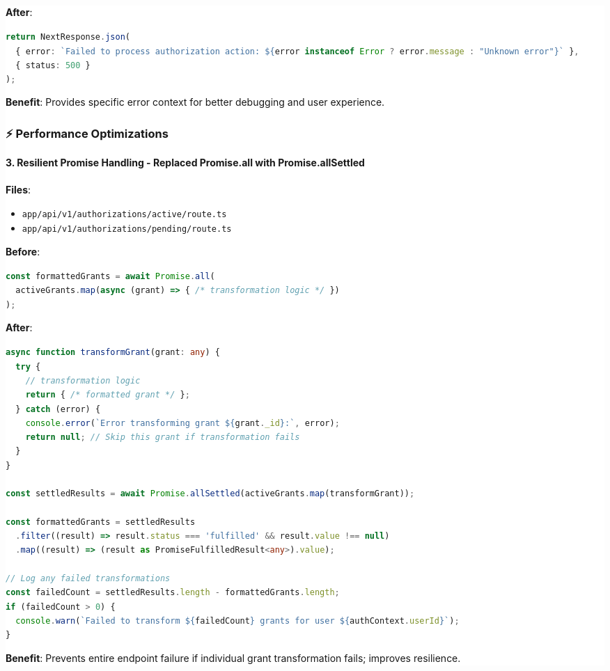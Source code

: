 **After**:
```typescript
return NextResponse.json(
  { error: `Failed to process authorization action: ${error instanceof Error ? error.message : "Unknown error"}` },
  { status: 500 }
);
```

**Benefit**: Provides specific error context for better debugging and user experience.

### ⚡ Performance Optimizations

#### 3. **Resilient Promise Handling** - Replaced Promise.all with Promise.allSettled

**Files**: 
- `app/api/v1/authorizations/active/route.ts`
- `app/api/v1/authorizations/pending/route.ts`

**Before**:
```typescript
const formattedGrants = await Promise.all(
  activeGrants.map(async (grant) => { /* transformation logic */ })
);
```

**After**:
```typescript
async function transformGrant(grant: any) {
  try {
    // transformation logic
    return { /* formatted grant */ };
  } catch (error) {
    console.error(`Error transforming grant ${grant._id}:`, error);
    return null; // Skip this grant if transformation fails
  }
}

const settledResults = await Promise.allSettled(activeGrants.map(transformGrant));

const formattedGrants = settledResults
  .filter((result) => result.status === 'fulfilled' && result.value !== null)
  .map((result) => (result as PromiseFulfilledResult<any>).value);

// Log any failed transformations
const failedCount = settledResults.length - formattedGrants.length;
if (failedCount > 0) {
  console.warn(`Failed to transform ${failedCount} grants for user ${authContext.userId}`);
}
```

**Benefit**: Prevents entire endpoint failure if individual grant transformation fails; improves resilience.
